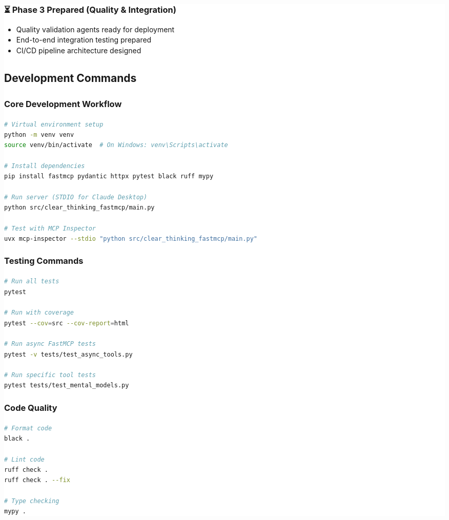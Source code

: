 ### ⏳ **Phase 3 Prepared** (Quality & Integration)
- Quality validation agents ready for deployment
- End-to-end integration testing prepared
- CI/CD pipeline architecture designed

## Development Commands

### Core Development Workflow
```bash
# Virtual environment setup
python -m venv venv
source venv/bin/activate  # On Windows: venv\Scripts\activate

# Install dependencies
pip install fastmcp pydantic httpx pytest black ruff mypy

# Run server (STDIO for Claude Desktop)
python src/clear_thinking_fastmcp/main.py

# Test with MCP Inspector
uvx mcp-inspector --stdio "python src/clear_thinking_fastmcp/main.py"
```

### Testing Commands
```bash
# Run all tests
pytest

# Run with coverage
pytest --cov=src --cov-report=html

# Run async FastMCP tests
pytest -v tests/test_async_tools.py

# Run specific tool tests
pytest tests/test_mental_models.py
```

### Code Quality
```bash
# Format code
black .

# Lint code
ruff check .
ruff check . --fix

# Type checking
mypy .
```
